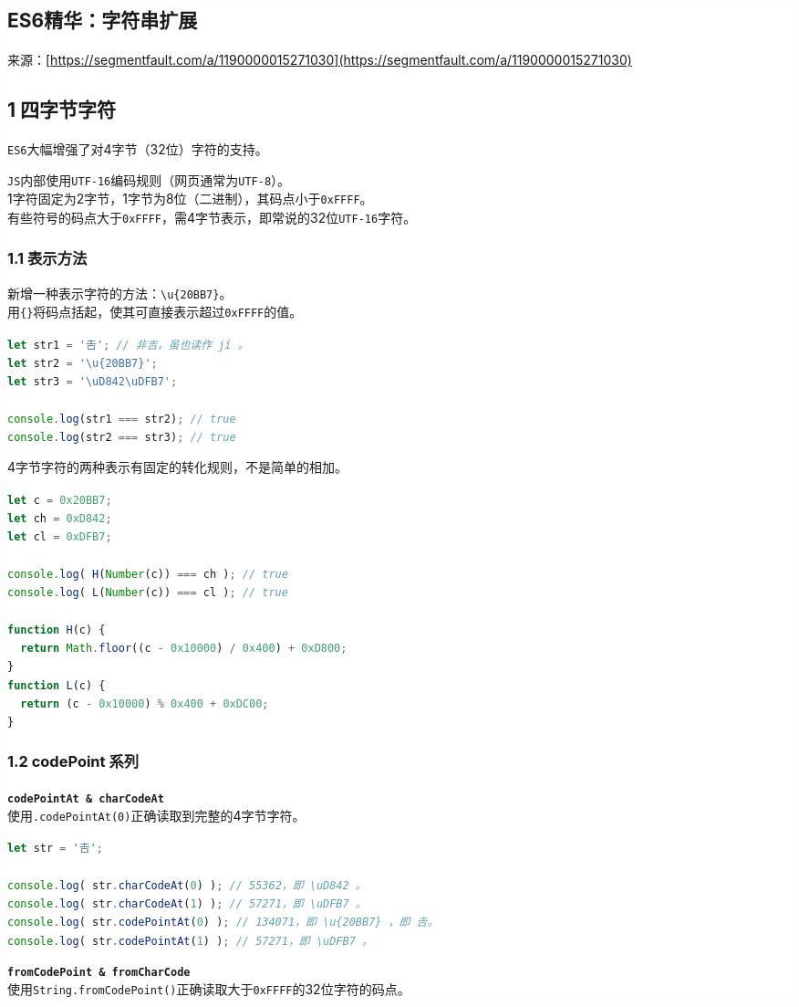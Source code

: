## ES6精华：字符串扩展

来源：[https://segmentfault.com/a/1190000015271030](https://segmentfault.com/a/1190000015271030)


## 1 四字节字符
`ES6`大幅增强了对4字节（32位）字符的支持。

`JS`内部使用`UTF-16`编码规则（网页通常为`UTF-8`）。  
1字符固定为2字节，1字节为8位（二进制），其码点小于`0xFFFF`。  
有些符号的码点大于`0xFFFF`，需4字节表示，即常说的32位`UTF-16`字符。
### 1.1 表示方法

新增一种表示字符的方法：`\u{20BB7}`。  
用`{}`将码点括起，使其可直接表示超过`0xFFFF`的值。

```js
let str1 = '𠮷'; // 非吉，虽也读作 jí 。
let str2 = '\u{20BB7}';
let str3 = '\uD842\uDFB7';

console.log(str1 === str2); // true
console.log(str2 === str3); // true
```

4字节字符的两种表示有固定的转化规则，不是简单的相加。

```js
let c = 0x20BB7;
let ch = 0xD842;
let cl = 0xDFB7;

console.log( H(Number(c)) === ch ); // true
console.log( L(Number(c)) === cl ); // true

function H(c) {
  return Math.floor((c - 0x10000) / 0x400) + 0xD800;
}
function L(c) {
  return (c - 0x10000) % 0x400 + 0xDC00;
}
```
### 1.2 codePoint 系列
 **`codePointAt & charCodeAt`**   
使用`.codePointAt(0)`正确读取到完整的4字节字符。

```js
let str = '𠮷';

console.log( str.charCodeAt(0) ); // 55362，即 \uD842 。
console.log( str.charCodeAt(1) ); // 57271，即 \uDFB7 。
console.log( str.codePointAt(0) ); // 134071，即 \u{20BB7} ，即 𠮷。
console.log( str.codePointAt(1) ); // 57271，即 \uDFB7 。
```
 **`fromCodePoint & fromCharCode`**   
使用`String.fromCodePoint()`正确读取大于`0xFFFF`的32位字符的码点。
